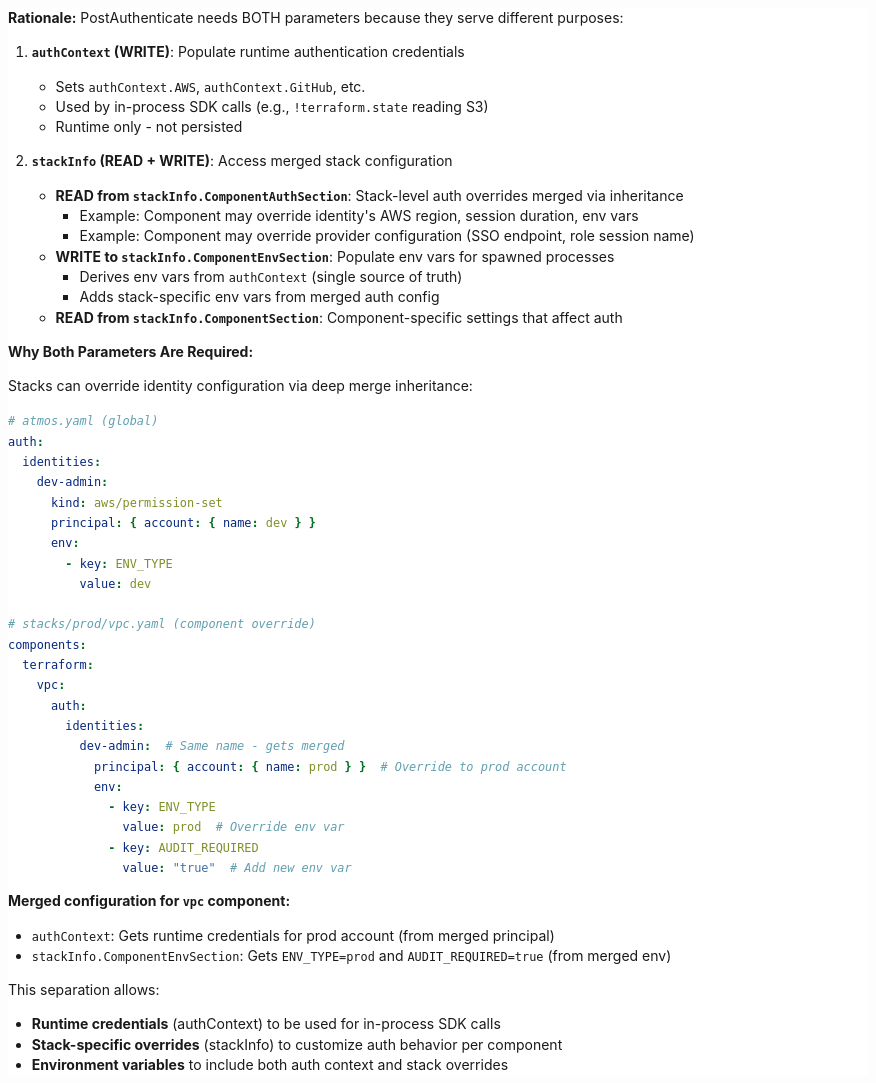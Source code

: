 **Rationale:**
PostAuthenticate needs BOTH parameters because they serve different purposes:

1. **`authContext` (WRITE)**: Populate runtime authentication credentials
   - Sets `authContext.AWS`, `authContext.GitHub`, etc.
   - Used by in-process SDK calls (e.g., `!terraform.state` reading S3)
   - Runtime only - not persisted

2. **`stackInfo` (READ + WRITE)**: Access merged stack configuration
   - **READ from `stackInfo.ComponentAuthSection`**: Stack-level auth overrides merged via inheritance
     - Example: Component may override identity's AWS region, session duration, env vars
     - Example: Component may override provider configuration (SSO endpoint, role session name)
   - **WRITE to `stackInfo.ComponentEnvSection`**: Populate env vars for spawned processes
     - Derives env vars from `authContext` (single source of truth)
     - Adds stack-specific env vars from merged auth config
   - **READ from `stackInfo.ComponentSection`**: Component-specific settings that affect auth

**Why Both Parameters Are Required:**

Stacks can override identity configuration via deep merge inheritance:

```yaml
# atmos.yaml (global)
auth:
  identities:
    dev-admin:
      kind: aws/permission-set
      principal: { account: { name: dev } }
      env:
        - key: ENV_TYPE
          value: dev

# stacks/prod/vpc.yaml (component override)
components:
  terraform:
    vpc:
      auth:
        identities:
          dev-admin:  # Same name - gets merged
            principal: { account: { name: prod } }  # Override to prod account
            env:
              - key: ENV_TYPE
                value: prod  # Override env var
              - key: AUDIT_REQUIRED
                value: "true"  # Add new env var
```

**Merged configuration for `vpc` component:**
- `authContext`: Gets runtime credentials for prod account (from merged principal)
- `stackInfo.ComponentEnvSection`: Gets `ENV_TYPE=prod` and `AUDIT_REQUIRED=true` (from merged env)

This separation allows:
- **Runtime credentials** (authContext) to be used for in-process SDK calls
- **Stack-specific overrides** (stackInfo) to customize auth behavior per component
- **Environment variables** to include both auth context and stack overrides
